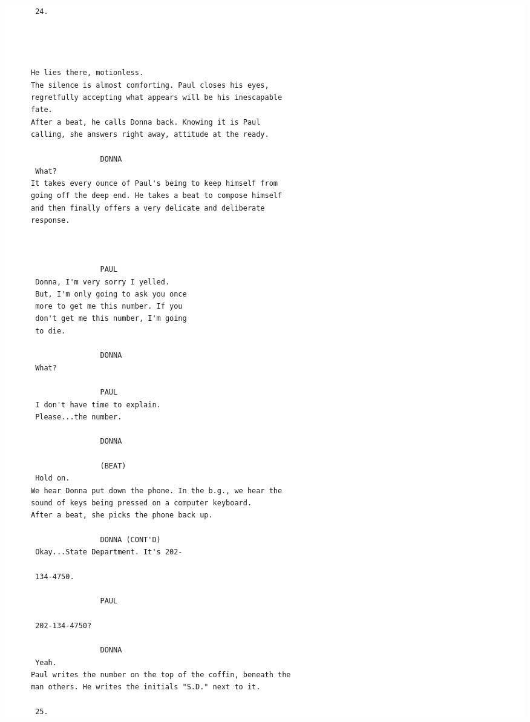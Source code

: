            24.

                         

                         
          He lies there, motionless.
          The silence is almost comforting. Paul closes his eyes,
          regretfully accepting what appears will be his inescapable
          fate.
          After a beat, he calls Donna back. Knowing it is Paul
          calling, she answers right away, attitude at the ready.

                          DONNA
           What?
          It takes every ounce of Paul's being to keep himself from
          going off the deep end. He takes a beat to compose himself
          and then finally offers a very delicate and deliberate
          response.

                         

                          PAUL
           Donna, I'm very sorry I yelled.
           But, I'm only going to ask you once
           more to get me this number. If you
           don't get me this number, I'm going
           to die.

                          DONNA
           What?

                          PAUL
           I don't have time to explain.
           Please...the number.

                          DONNA

                          (BEAT)
           Hold on.
          We hear Donna put down the phone. In the b.g., we hear the
          sound of keys being pressed on a computer keyboard.
          After a beat, she picks the phone back up.

                          DONNA (CONT'D)
           Okay...State Department. It's 202-

           134-4750.

                          PAUL

           202-134-4750?

                          DONNA
           Yeah.
          Paul writes the number on the top of the coffin, beneath the
          man others. He writes the initials "S.D." next to it.

           25.

                         